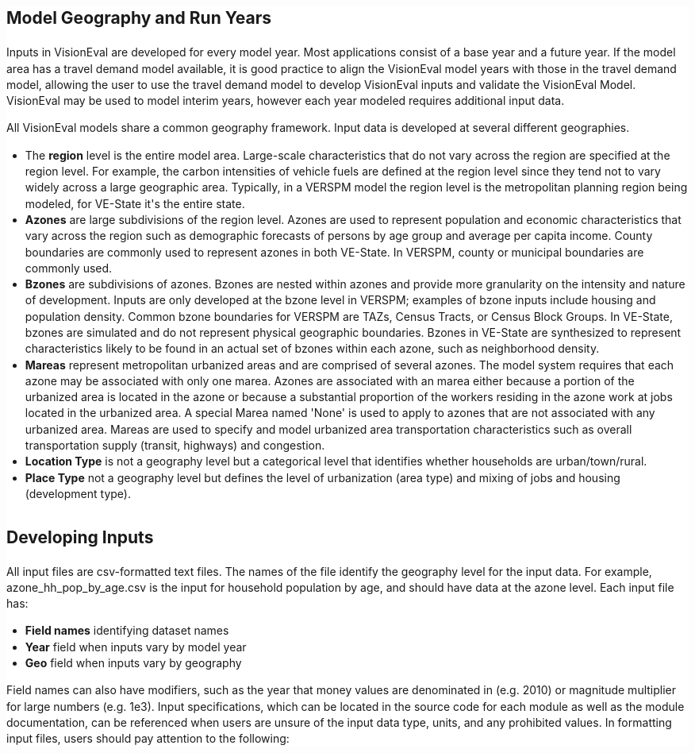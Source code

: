 
## Model Geography and Run Years

Inputs in VisionEval are developed for every model year. Most applications consist of a base year and a future year. If the model area has a travel demand model available, it is good practice to align the VisionEval model years with those in the travel demand model, allowing the user to use the travel demand model to develop VisionEval inputs and validate the VisionEval Model. VisionEval may be used to model interim years, however each year modeled requires additional input data. 

All VisionEval models share a common geography framework. Input data is developed at several different geographies. 

* The **region** level is the entire model area. Large-scale characteristics that do not vary across the region are specified at the region level. For example, the carbon intensities of vehicle fuels are defined at the region level since they tend not to vary widely across a large geographic area. Typically, in a VERSPM model the region level is the metropolitan planning region being modeled, for VE-State it's the entire state.
*	**Azones** are large subdivisions of the region level. Azones are used to represent population and economic characteristics that vary across the region such as demographic forecasts of persons by age group and average per capita income. County boundaries are commonly used to represent azones in both VE-State. In VERSPM, county or municipal boundaries are commonly used.
*	**Bzones** are subdivisions of azones. Bzones are nested within azones and provide more granularity on the intensity and nature of development. Inputs are only developed at the bzone level in VERSPM; examples of bzone inputs include housing and population density. Common bzone boundaries for VERSPM are TAZs, Census Tracts, or Census Block Groups. In VE-State, bzones are simulated and do not represent physical geographic boundaries. Bzones in VE-State are synthesized to represent characteristics likely to be found in an actual set of bzones within each azone, such as neighborhood density. 
* **Mareas** represent metropolitan urbanized areas and are comprised of several azones. The model system requires that each azone may be associated with only one marea. Azones are associated with an marea either because a portion of the urbanized area is located in the azone or because a substantial proportion of the workers residing in the azone work at jobs located in the urbanized area. A special Marea named 'None' is used to apply to azones that are not associated with any urbanized area. Mareas are used to specify and model urbanized area transportation characteristics such as overall transportation supply (transit, highways) and congestion. 
* **Location Type** is not a geography level but a categorical level that identifies whether households are urban/town/rural.
* **Place Type** not a geography level but defines the level of urbanization (area type) and mixing of jobs and housing (development type).

## Developing Inputs
All input files are csv-formatted text files. The names of the file identify the geography level for the input data. For example, azone_hh_pop_by_age.csv is the input for household population by age, and should have data at the azone level. Each input file has:

* **Field names** identifying dataset names
* **Year** field when inputs vary by model year
* **Geo** field when inputs vary by geography

Field names can also have modifiers, such as the year that money values are denominated in (e.g. 2010) or magnitude multiplier for large numbers (e.g. 1e3). Input specifications, which can be located in the source code for each module as well as the module documentation, can be referenced when users are unsure of the input data type, units, and any prohibited values. In formatting input files, users should pay attention to the following:
